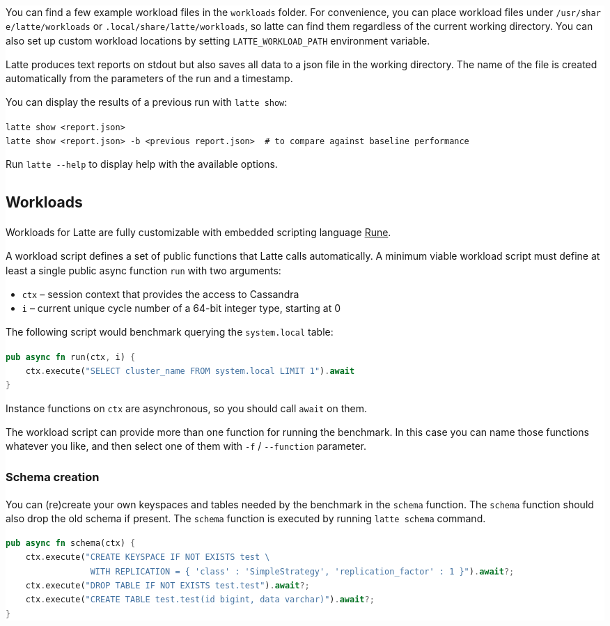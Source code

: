 You can find a few example workload files in the `workloads` folder.
For convenience, you can place workload files under `/usr/share/latte/workloads` or `.local/share/latte/workloads`,
so latte can find them regardless of the current working directory. You can also set up custom workload locations
by setting `LATTE_WORKLOAD_PATH` environment variable.

Latte produces text reports on stdout but also saves all data to a json file in the working directory. The name of the
file is created automatically from the parameters of the run and a timestamp.

You can display the results of a previous run with `latte show`:

```shell
latte show <report.json>
latte show <report.json> -b <previous report.json>  # to compare against baseline performance
```

Run `latte --help` to display help with the available options.

## Workloads

Workloads for Latte are fully customizable with embedded scripting language [Rune](https://rune-rs.github.io/).

A workload script defines a set of public functions that Latte calls automatically. A minimum viable workload script
must define at least a single public async function `run` with two arguments:

- `ctx` – session context that provides the access to Cassandra
- `i` – current unique cycle number of a 64-bit integer type, starting at 0

The following script would benchmark querying the `system.local` table:

```rust
pub async fn run(ctx, i) {
    ctx.execute("SELECT cluster_name FROM system.local LIMIT 1").await
}
```

Instance functions on `ctx` are asynchronous, so you should call `await` on them.

The workload script can provide more than one function for running the benchmark.
In this case you can name those functions whatever you like, and then select one of them
with `-f` / `--function` parameter.

### Schema creation

You can (re)create your own keyspaces and tables needed by the benchmark in the `schema` function.
The `schema` function should also drop the old schema if present.
The `schema` function is executed by running `latte schema` command.

```rust
pub async fn schema(ctx) {
    ctx.execute("CREATE KEYSPACE IF NOT EXISTS test \
                 WITH REPLICATION = { 'class' : 'SimpleStrategy', 'replication_factor' : 1 }").await?;
    ctx.execute("DROP TABLE IF NOT EXISTS test.test").await?;
    ctx.execute("CREATE TABLE test.test(id bigint, data varchar)").await?;
}
```
